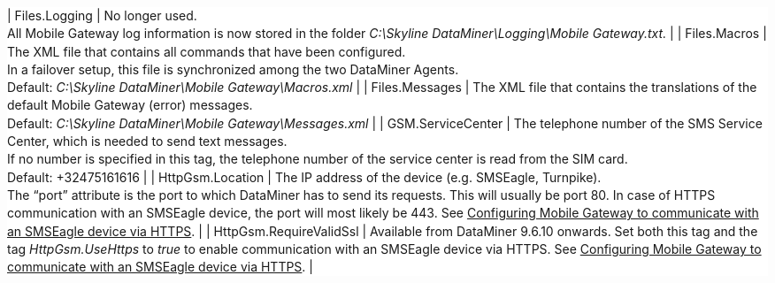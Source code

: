 | Files.Logging           | No longer used.<br> All Mobile Gateway log information is now stored in the folder *C:\\Skyline DataMiner\\Logging\\Mobile Gateway.txt.*                                                                                                                                                                                                                                                                                                                                                                                                                                                                                                                                                                                                                                                                                                                                         |
| Files.Macros            | The XML file that contains all commands that have been configured.<br> In a failover setup, this file is synchronized among the two DataMiner Agents.<br> Default: *C:\\Skyline DataMiner\\Mobile Gateway\\Macros.xml*                                                                                                                                                                                                                                                                                                                                                                                                                                                                                                                                                                                                                                                           |
| Files.Messages          | The XML file that contains the translations of the default Mobile Gateway (error) messages.<br> Default: *C:\\Skyline DataMiner\\Mobile Gateway\\Messages.xml*                                                                                                                                                                                                                                                                                                                                                                                                                                                                                                                                                                                                                                                                                                                   |
| GSM.ServiceCenter       | The telephone number of the SMS Service Center, which is needed to send text messages.<br> If no number is specified in this tag, the telephone number of the service center is read from the SIM card.<br> Default: +32475161616                                                                                                                                                                                                                                                                                                                                                                                                                                                                                                                                                                                                                                                                           |
| HttpGsm.Location        | The IP address of the device (e.g. SMSEagle, Turnpike).<br> The “port” attribute is the port to which DataMiner has to send its requests. This will usually be port 80. In case of HTTPS communication with an SMSEagle device, the port will most likely be 443. See [Configuring Mobile Gateway to communicate with an SMSEagle device via HTTPS](xref:Configuring_Mobile_Gateway_to_communicate_with_an_SMSEagle_device_via_HTTPS).                                                                                                                                                                                                                                                                                                                                                                                                                                                                        |
| HttpGsm.RequireValidSsl | Available from DataMiner 9.6.10 onwards. Set both this tag and the tag *HttpGsm.UseHttps* to *true* to enable communication with an SMSEagle device via HTTPS. See [Configuring Mobile Gateway to communicate with an SMSEagle device via HTTPS](xref:Configuring_Mobile_Gateway_to_communicate_with_an_SMSEagle_device_via_HTTPS).                                                                                                                                                                                                                                                                                                                                                                                                                                                                                                                     |